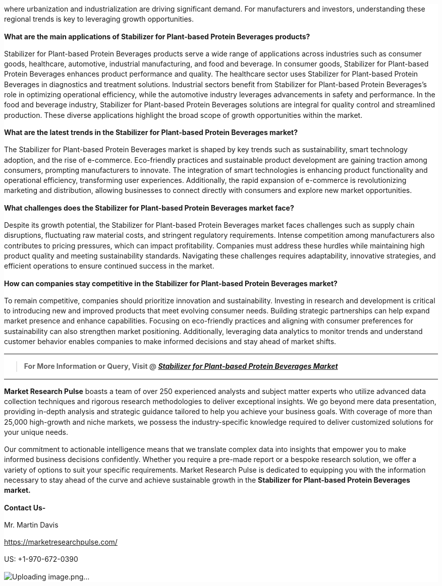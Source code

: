 where urbanization and industrialization are driving significant demand. For manufacturers and investors, understanding these regional trends is key to leveraging growth opportunities.</p><p><strong>What are the main applications of Stabilizer for Plant-based Protein Beverages products?</strong></p><p>Stabilizer for Plant-based Protein Beverages products serve a wide range of applications across industries such as consumer goods, healthcare, automotive, industrial manufacturing, and food and beverage. In consumer goods, Stabilizer for Plant-based Protein Beverages enhances product performance and quality. The healthcare sector uses Stabilizer for Plant-based Protein Beverages in diagnostics and treatment solutions. Industrial sectors benefit from Stabilizer for Plant-based Protein Beverages&rsquo;s role in optimizing operational efficiency, while the automotive industry leverages advancements in safety and performance. In the food and beverage industry, Stabilizer for Plant-based Protein Beverages solutions are integral for quality control and streamlined production. These diverse applications highlight the broad scope of growth opportunities within the market.</p><p><strong>What are the latest trends in the Stabilizer for Plant-based Protein Beverages market?</strong></p><p>The Stabilizer for Plant-based Protein Beverages market is shaped by key trends such as sustainability, smart technology adoption, and the rise of e-commerce. Eco-friendly practices and sustainable product development are gaining traction among consumers, prompting manufacturers to innovate. The integration of smart technologies is enhancing product functionality and operational efficiency, transforming user experiences. Additionally, the rapid expansion of e-commerce is revolutionizing marketing and distribution, allowing businesses to connect directly with consumers and explore new market opportunities.</p><p><strong>What challenges does the Stabilizer for Plant-based Protein Beverages market face?</strong></p><p>Despite its growth potential, the Stabilizer for Plant-based Protein Beverages market faces challenges such as supply chain disruptions, fluctuating raw material costs, and stringent regulatory requirements. Intense competition among manufacturers also contributes to pricing pressures, which can impact profitability. Companies must address these hurdles while maintaining high product quality and meeting sustainability standards. Navigating these challenges requires adaptability, innovative strategies, and efficient operations to ensure continued success in the market.</p><p><strong>How can companies stay competitive in the Stabilizer for Plant-based Protein Beverages market?</strong></p><p>To remain competitive, companies should prioritize innovation and sustainability. Investing in research and development is critical to introducing new and improved products that meet evolving consumer needs. Building strategic partnerships can help expand market presence and enhance capabilities. Focusing on eco-friendly practices and aligning with consumer preferences for sustainability can also strengthen market positioning. Additionally, leveraging data analytics to monitor trends and understand customer behavior enables companies to make informed decisions and stay ahead of market shifts.</p><hr /><blockquote><p><strong>For More Information or Query, Visit @&nbsp;<em><a href="https://marketresearchpulse.com/report/10321/stabilizer-for-plant-based-protein-beverages-market?utm_source=Linkedin&utm_medium=0117">Stabilizer for Plant-based Protein Beverages Market</a></em></strong></p></blockquote><hr /><p><strong>Market Research Pulse</strong> boasts a team of over 250 experienced analysts and subject matter experts who utilize advanced data collection techniques and rigorous research methodologies to deliver exceptional insights. We go beyond mere data presentation, providing in-depth analysis and strategic guidance tailored to help you achieve your business goals. With coverage of more than 25,000 high-growth and niche markets, we possess the industry-specific knowledge required to deliver customized solutions for your unique needs.</p><p>Our commitment to actionable intelligence means that we translate complex data into insights that empower you to make informed business decisions confidently. Whether you require a pre-made report or a bespoke research solution, we offer a variety of options to suit your specific requirements. Market Research Pulse is dedicated to equipping you with the information necessary to stay ahead of the curve and achieve sustainable growth in the <strong>Stabilizer for Plant-based Protein Beverages market.</strong></p><p><strong>Contact Us-</strong></p><p>Mr. Martin Davis</p><p>https://marketresearchpulse.com/</p><p>US: +1-970-672-0390</p>
![Uploading image.png…]()
